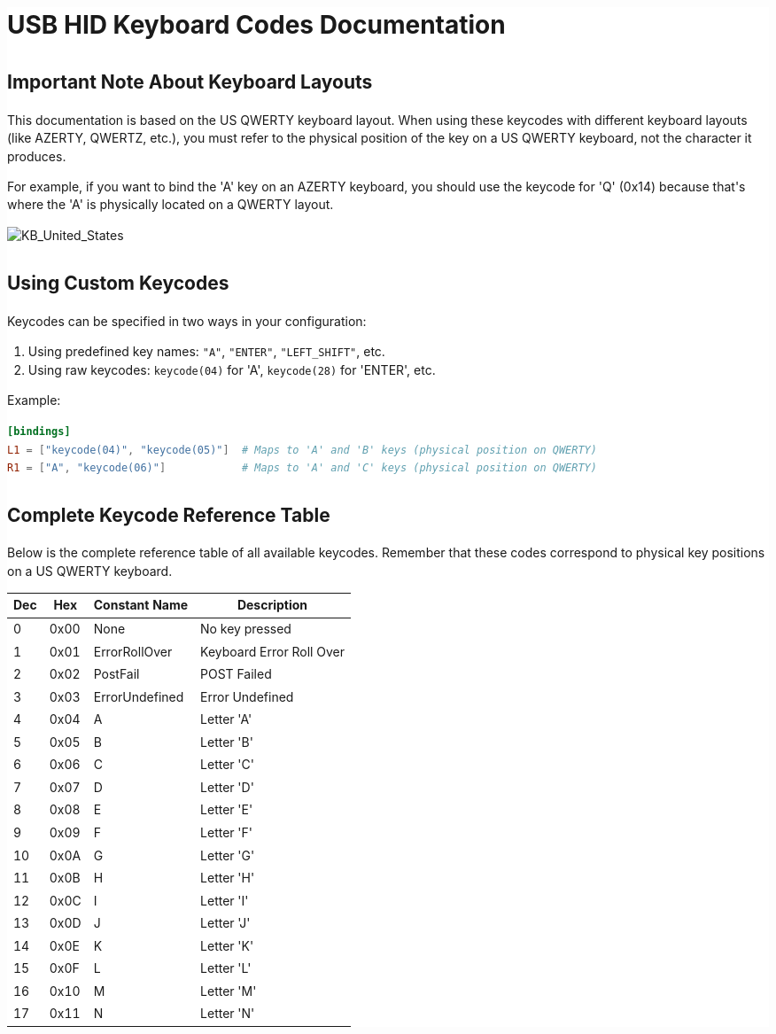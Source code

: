 # USB HID Keyboard Codes Documentation

## Important Note About Keyboard Layouts
This documentation is based on the US QWERTY keyboard layout. When using these keycodes with different keyboard layouts (like AZERTY, QWERTZ, etc.), you must refer to the physical position of the key on a US QWERTY keyboard, not the character it produces.

For example, if you want to bind the 'A' key on an AZERTY keyboard, you should use the keycode for 'Q' (0x14) because that's where the 'A' is physically located on a QWERTY layout.

![KB_United_States](https://upload.wikimedia.org/wikipedia/commons/d/da/KB_United_States.svg)

## Using Custom Keycodes
Keycodes can be specified in two ways in your configuration:
1. Using predefined key names: `"A"`, `"ENTER"`, `"LEFT_SHIFT"`, etc.
2. Using raw keycodes: `keycode(04)` for 'A', `keycode(28)` for 'ENTER', etc.

Example:
```toml
[bindings]
L1 = ["keycode(04)", "keycode(05)"]  # Maps to 'A' and 'B' keys (physical position on QWERTY)
R1 = ["A", "keycode(06)"]            # Maps to 'A' and 'C' keys (physical position on QWERTY)
```

## Complete Keycode Reference Table
Below is the complete reference table of all available keycodes. Remember that these codes correspond to physical key positions on a US QWERTY keyboard.

| Dec | Hex  | Constant Name | Description |
|-----|------|--------------|-------------|
| 0 | 0x00 | None | No key pressed |
| 1 | 0x01 | ErrorRollOver | Keyboard Error Roll Over |
| 2 | 0x02 | PostFail | POST Failed |
| 3 | 0x03 | ErrorUndefined | Error Undefined |
| 4 | 0x04 | A | Letter 'A' |
| 5 | 0x05 | B | Letter 'B' |
| 6 | 0x06 | C | Letter 'C' |
| 7 | 0x07 | D | Letter 'D' |
| 8 | 0x08 | E | Letter 'E' |
| 9 | 0x09 | F | Letter 'F' |
| 10 | 0x0A | G | Letter 'G' |
| 11 | 0x0B | H | Letter 'H' |
| 12 | 0x0C | I | Letter 'I' |
| 13 | 0x0D | J | Letter 'J' |
| 14 | 0x0E | K | Letter 'K' |
| 15 | 0x0F | L | Letter 'L' |
| 16 | 0x10 | M | Letter 'M' |
| 17 | 0x11 | N | Letter 'N' |